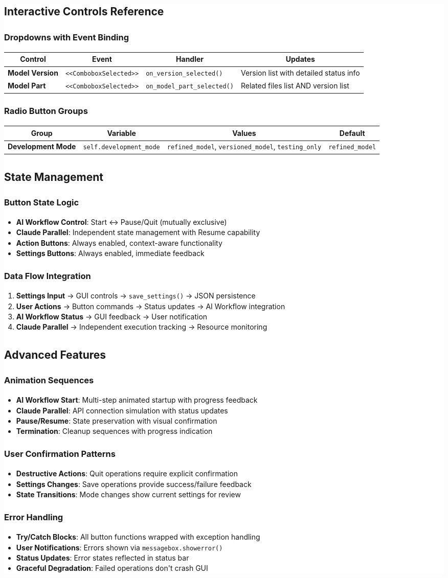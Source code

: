 ## Interactive Controls Reference

### Dropdowns with Event Binding
| Control | Event | Handler | Updates |
|---------|-------|---------|---------|
| **Model Version** | `<<ComboboxSelected>>` | `on_version_selected()` | Version list with detailed status info |
| **Model Part** | `<<ComboboxSelected>>` | `on_model_part_selected()` | Related files list AND version list |

### Radio Button Groups
| Group | Variable | Values | Default |
|-------|----------|--------|---------|
| **Development Mode** | `self.development_mode` | `refined_model`, `versioned_model`, `testing_only` | `refined_model` |

## State Management

### Button State Logic
- **AI Workflow Control**: Start ↔ Pause/Quit (mutually exclusive)
- **Claude Parallel**: Independent state management with Resume capability
- **Action Buttons**: Always enabled, context-aware functionality
- **Settings Buttons**: Always enabled, immediate feedback

### Data Flow Integration
1. **Settings Input** → GUI controls → `save_settings()` → JSON persistence  
2. **User Actions** → Button commands → Status updates → AI Workflow integration
3. **AI Workflow Status** → GUI feedback → User notification
4. **Claude Parallel** → Independent execution tracking → Resource monitoring

## Advanced Features

### Animation Sequences
- **AI Workflow Start**: Multi-step animated startup with progress feedback
- **Claude Parallel**: API connection simulation with status updates  
- **Pause/Resume**: State preservation with visual confirmation
- **Termination**: Cleanup sequences with progress indication

### User Confirmation Patterns
- **Destructive Actions**: Quit operations require explicit confirmation
- **Settings Changes**: Save operations provide success/failure feedback
- **State Transitions**: Mode changes show current settings for review

### Error Handling
- **Try/Catch Blocks**: All button functions wrapped with exception handling
- **User Notifications**: Errors shown via `messagebox.showerror()`
- **Status Updates**: Error states reflected in status bar
- **Graceful Degradation**: Failed operations don't crash GUI
